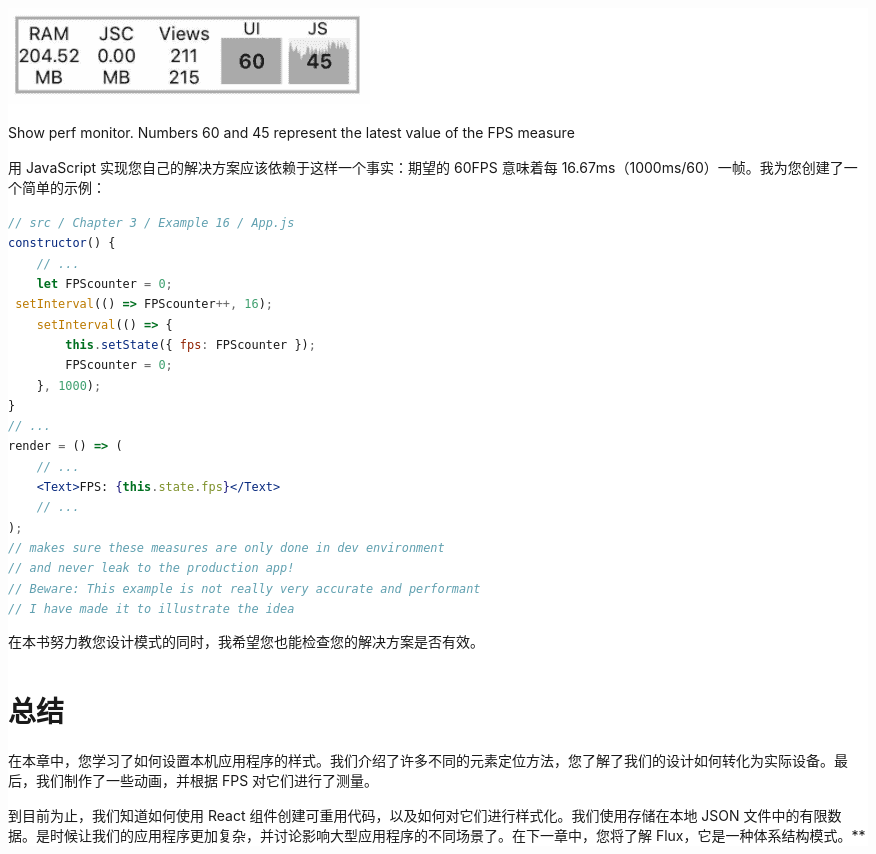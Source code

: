 ![](img/e7dc8e56-7e84-4300-bd30-6c66f82cdb95.png)

Show perf monitor. Numbers 60 and 45 represent the latest value of the FPS measure

用 JavaScript 实现您自己的解决方案应该依赖于这样一个事实：期望的 60FPS 意味着每 16.67ms（1000ms/60）一帧。我为您创建了一个简单的示例：

```jsx
// src / Chapter 3 / Example 16 / App.js
constructor() {
    // ...
    let FPScounter = 0;
 setInterval(() => FPScounter++, 16);
    setInterval(() => {
        this.setState({ fps: FPScounter });
        FPScounter = 0;
    }, 1000);
}
// ...
render = () => (
    // ...
    <Text>FPS: {this.state.fps}</Text>
    // ...
);
// makes sure these measures are only done in dev environment
// and never leak to the production app!
// Beware: This example is not really very accurate and performant
// I have made it to illustrate the idea
```

在本书努力教您设计模式的同时，我希望您也能检查您的解决方案是否有效。

# 总结

在本章中，您学习了如何设置本机应用程序的样式。我们介绍了许多不同的元素定位方法，您了解了我们的设计如何转化为实际设备。最后，我们制作了一些动画，并根据 FPS 对它们进行了测量。

到目前为止，我们知道如何使用 React 组件创建可重用代码，以及如何对它们进行样式化。我们使用存储在本地 JSON 文件中的有限数据。是时候让我们的应用程序更加复杂，并讨论影响大型应用程序的不同场景了。在下一章中，您将了解 Flux，它是一种体系结构模式。**